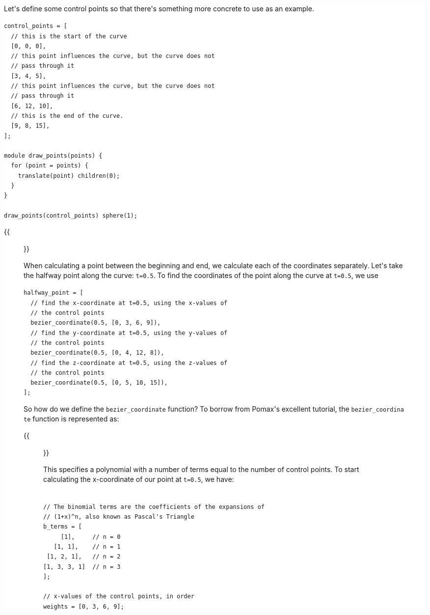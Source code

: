 Let's define some control points so that there's something more concrete to use as an example.

```openscad
control_points = [
  // this is the start of the curve
  [0, 0, 0],
  // this point influences the curve, but the curve does not 
  // pass through it
  [3, 4, 5],
  // this point influences the curve, but the curve does not
  // pass through it
  [6, 12, 10],
  // this is the end of the curve.
  [9, 8, 15],
];

module draw_points(points) {
  for (point = points) {
    translate(point) children(0);
  }
}

draw_points(control_points) sphere(1);
```

{{<figure src="/img/control_points.png">}}

When calculating a point between the beginning and end, we calculate each of the coordinates
separately. Let's take the halfway point along the curve: `t=0.5`. To find the coordinates
of the point along the curve at `t=0.5`, we use

```openscad
halfway_point = [
  // find the x-coordinate at t=0.5, using the x-values of 
  // the control points
  bezier_coordinate(0.5, [0, 3, 6, 9]),
  // find the y-coordinate at t=0.5, using the y-values of
  // the control points
  bezier_coordinate(0.5, [0, 4, 12, 8]),
  // find the z-coordinate at t=0.5, using the z-values of
  // the control points
  bezier_coordinate(0.5, [0, 5, 10, 15]),
];
```

So how do we define the `bezier_coordinate` function? To borrow from Pomax's excellent tutorial, the
`bezier_coordinate` function is represented as:

{{<figure src="/img/bezier_equation.svg" title="Image credit Pomax">}}

This specifies a polynomial with a number of terms equal to the number of control points. To
start calculating the x-coordinate of our point at `t=0.5`, we have:

```openscad

// The binomial terms are the coefficients of the expansions of
// (1+x)^n, also known as Pascal's Triangle
b_terms = [
     [1],     // n = 0
   [1, 1],    // n = 1
 [1, 2, 1],   // n = 2
[1, 3, 3, 1]  // n = 3
];

// x-values of the control points, in order
weights = [0, 3, 6, 9]; 

```
